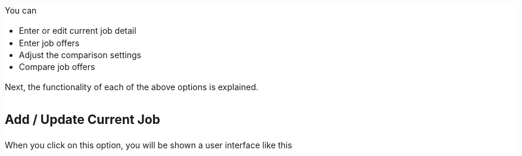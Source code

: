 You can

 - Enter or edit current job detail
 - Enter job offers
 - Adjust the comparison settings
 - Compare job offers

Next, the functionality of each of the above options is explained.

## Add / Update Current Job

When you click on this option, you will be shown a user interface like this

<p align="center">